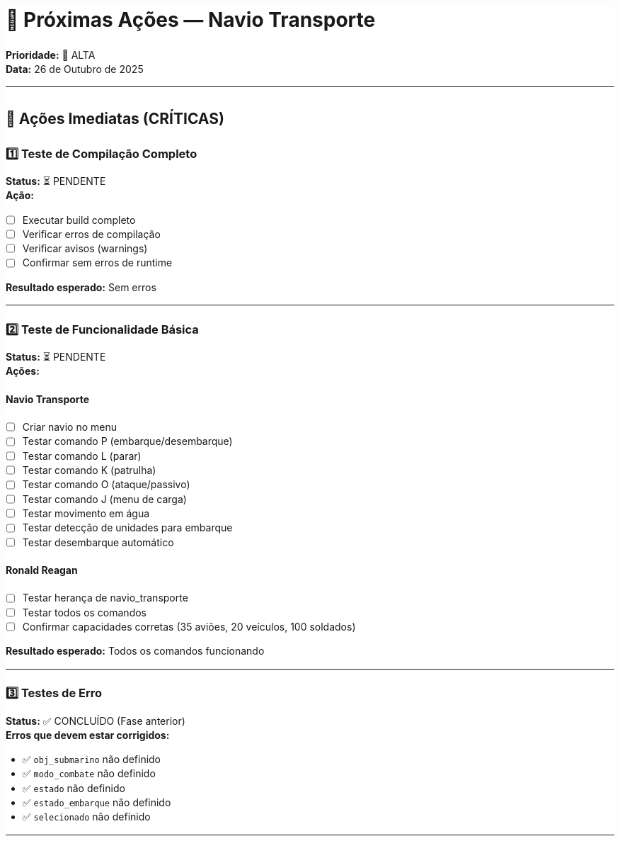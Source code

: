 # 🎯 Próximas Ações — Navio Transporte

**Prioridade:** 🔴 ALTA  
**Data:** 26 de Outubro de 2025

---

## 📌 Ações Imediatas (CRÍTICAS)

### 1️⃣ Teste de Compilação Completo
**Status:** ⏳ PENDENTE  
**Ação:**
- [ ] Executar build completo
- [ ] Verificar erros de compilação
- [ ] Verificar avisos (warnings)
- [ ] Confirmar sem erros de runtime

**Resultado esperado:** Sem erros

---

### 2️⃣ Teste de Funcionalidade Básica
**Status:** ⏳ PENDENTE  
**Ações:**

#### Navio Transporte
- [ ] Criar navio no menu
- [ ] Testar comando P (embarque/desembarque)
- [ ] Testar comando L (parar)
- [ ] Testar comando K (patrulha)
- [ ] Testar comando O (ataque/passivo)
- [ ] Testar comando J (menu de carga)
- [ ] Testar movimento em água
- [ ] Testar detecção de unidades para embarque
- [ ] Testar desembarque automático

#### Ronald Reagan
- [ ] Testar herança de navio_transporte
- [ ] Testar todos os comandos
- [ ] Confirmar capacidades corretas (35 aviões, 20 veículos, 100 soldados)

**Resultado esperado:** Todos os comandos funcionando

---

### 3️⃣ Testes de Erro
**Status:** ✅ CONCLUÍDO (Fase anterior)  
**Erros que devem estar corrigidos:**
- ✅ `obj_submarino` não definido
- ✅ `modo_combate` não definido
- ✅ `estado` não definido
- ✅ `estado_embarque` não definido
- ✅ `selecionado` não definido

---